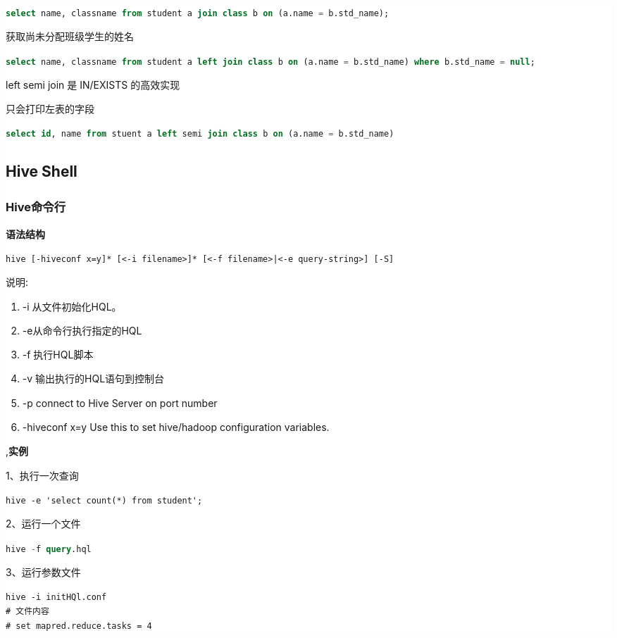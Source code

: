 ```sql
select name, classname from student a join class b on (a.name = b.std_name);
```

获取尚未分配班级学生的姓名

```sql
select name, classname from student a left join class b on (a.name = b.std_name) where b.std_name = null;
```

left semi join 是 IN/EXISTS 的高效实现

只会打印左表的字段

```sql
select id, name from stuent a left semi join class b on (a.name = b.std_name)
```

## Hive Shell

### Hive命令行

**语法结构**

```shell
hive [-hiveconf x=y]* [<-i filename>]* [<-f filename>|<-e query-string>] [-S]
```

说明:

1.  -i 从文件初始化HQL。
2.  -e从命令行执行指定的HQL 

3.  -f 执行HQL脚本 
4.  -v 输出执行的HQL语句到控制台 
5.  -p <port> connect to Hive Server on port number 
6.  -hiveconf x=y Use this to set hive/hadoop configuration variables.

,**实例**

1、执行一次查询

```shell
hive -e 'select count(*) from student';
```

2、运行一个文件

```sql
hive -f query.hql
```

3、运行参数文件

```shell
hive -i initHQl.conf
# 文件内容
# set mapred.reduce.tasks = 4
```
